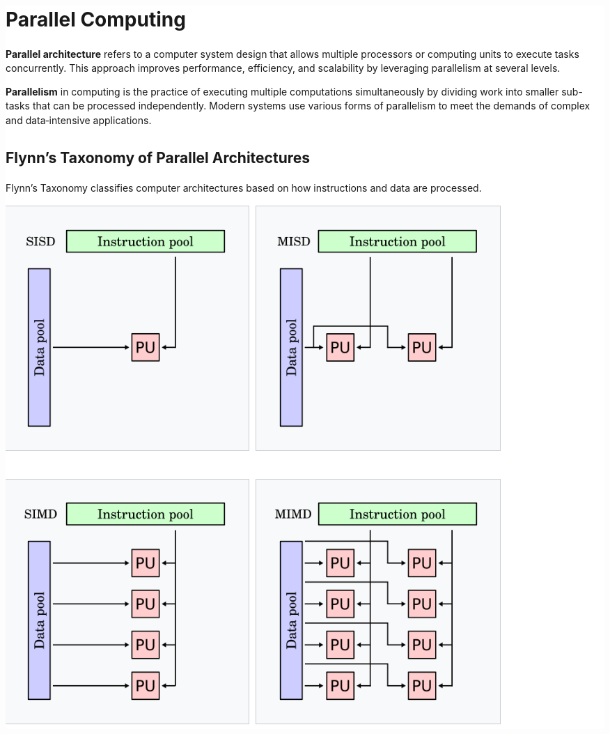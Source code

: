 # Parallel Computing

**Parallel architecture** refers to a computer system design that allows multiple processors or computing units to execute tasks concurrently. This approach improves performance, efficiency, and scalability by leveraging parallelism at several levels.

**Parallelism** in computing is the practice of executing multiple computations simultaneously by dividing work into smaller sub-tasks that can be processed independently. Modern systems use various forms of parallelism to meet the demands of complex and data‐intensive applications.

## Flynn’s Taxonomy of Parallel Architectures

Flynn’s Taxonomy classifies computer architectures based on how instructions and data are processed.

![FT](../assets/FlynnsTaxonomy.png)
